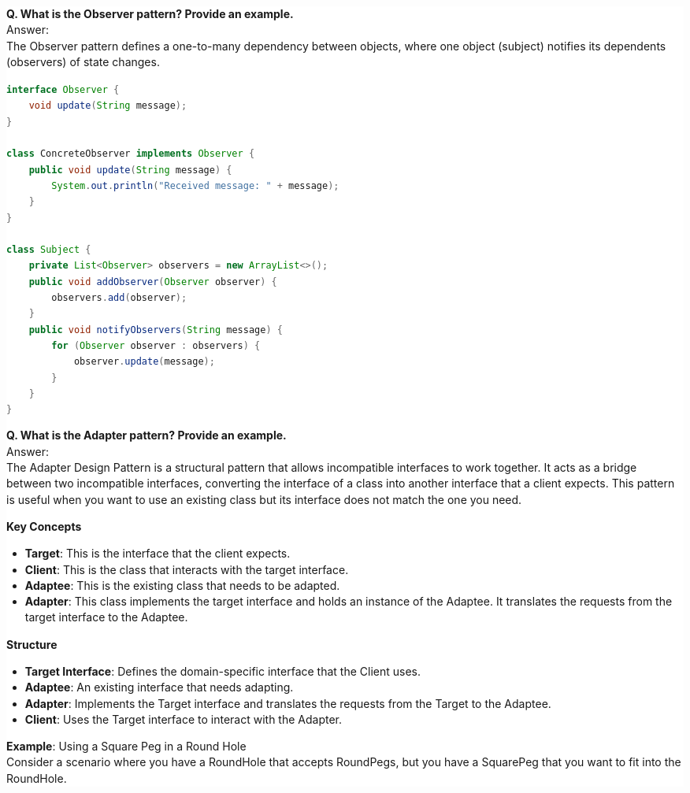 **Q. What is the Observer pattern? Provide an example.**\
Answer:\
The Observer pattern defines a one-to-many dependency between objects, where one object (subject) notifies its dependents (observers) of state changes.

```java
interface Observer {
    void update(String message);
}

class ConcreteObserver implements Observer {
    public void update(String message) {
        System.out.println("Received message: " + message);
    }
}

class Subject {
    private List<Observer> observers = new ArrayList<>();
    public void addObserver(Observer observer) {
        observers.add(observer);
    }
    public void notifyObservers(String message) {
        for (Observer observer : observers) {
            observer.update(message);
        }
    }
}
```

**Q. What is the Adapter pattern? Provide an example.**\
Answer:\
The Adapter Design Pattern is a structural pattern that allows incompatible interfaces to work together. It acts as a bridge between two incompatible interfaces, converting the interface of a class into another interface that a client expects. This pattern is useful when you want to use an existing class but its interface does not match the one you need.

**Key Concepts**
- **Target**: This is the interface that the client expects.
- **Client**: This is the class that interacts with the target interface.
- **Adaptee**: This is the existing class that needs to be adapted.
- **Adapter**: This class implements the target interface and holds an instance of the Adaptee. It translates the requests from the target interface to the Adaptee.

**Structure**
- **Target Interface**: Defines the domain-specific interface that the Client uses.
- **Adaptee**: An existing interface that needs adapting.
- **Adapter**: Implements the Target interface and translates the requests from the Target to the Adaptee.
- **Client**: Uses the Target interface to interact with the Adapter.

**Example**: Using a Square Peg in a Round Hole\
Consider a scenario where you have a RoundHole that accepts RoundPegs, but you have a SquarePeg that you want to fit into the RoundHole.
